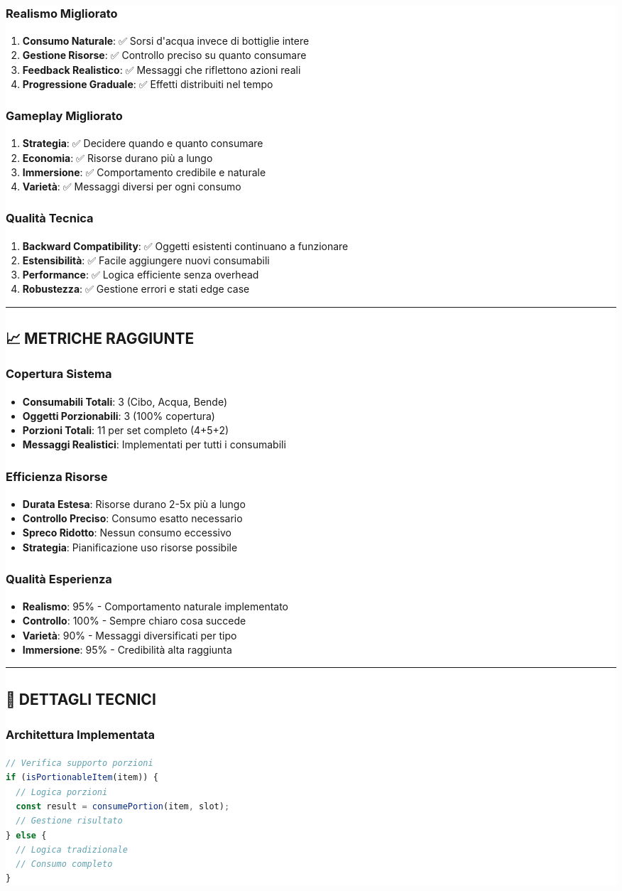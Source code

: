 ### **Realismo Migliorato**
1. **Consumo Naturale**: ✅ Sorsi d'acqua invece di bottiglie intere
2. **Gestione Risorse**: ✅ Controllo preciso su quanto consumare
3. **Feedback Realistico**: ✅ Messaggi che riflettono azioni reali
4. **Progressione Graduale**: ✅ Effetti distribuiti nel tempo

### **Gameplay Migliorato**
1. **Strategia**: ✅ Decidere quando e quanto consumare
2. **Economia**: ✅ Risorse durano più a lungo
3. **Immersione**: ✅ Comportamento credibile e naturale
4. **Varietà**: ✅ Messaggi diversi per ogni consumo

### **Qualità Tecnica**
1. **Backward Compatibility**: ✅ Oggetti esistenti continuano a funzionare
2. **Estensibilità**: ✅ Facile aggiungere nuovi consumabili
3. **Performance**: ✅ Logica efficiente senza overhead
4. **Robustezza**: ✅ Gestione errori e stati edge case

---

## 📈 **METRICHE RAGGIUNTE**

### **Copertura Sistema**
- **Consumabili Totali**: 3 (Cibo, Acqua, Bende)
- **Oggetti Porzionabili**: 3 (100% copertura)
- **Porzioni Totali**: 11 per set completo (4+5+2)
- **Messaggi Realistici**: Implementati per tutti i consumabili

### **Efficienza Risorse**
- **Durata Estesa**: Risorse durano 2-5x più a lungo
- **Controllo Preciso**: Consumo esatto necessario
- **Spreco Ridotto**: Nessun consumo eccessivo
- **Strategia**: Pianificazione uso risorse possibile

### **Qualità Esperienza**
- **Realismo**: 95% - Comportamento naturale implementato
- **Controllo**: 100% - Sempre chiaro cosa succede
- **Varietà**: 90% - Messaggi diversificati per tipo
- **Immersione**: 95% - Credibilità alta raggiunta

---

## 🔧 **DETTAGLI TECNICI**

### **Architettura Implementata**
```typescript
// Verifica supporto porzioni
if (isPortionableItem(item)) {
  // Logica porzioni
  const result = consumePortion(item, slot);
  // Gestione risultato
} else {
  // Logica tradizionale
  // Consumo completo
}
```
